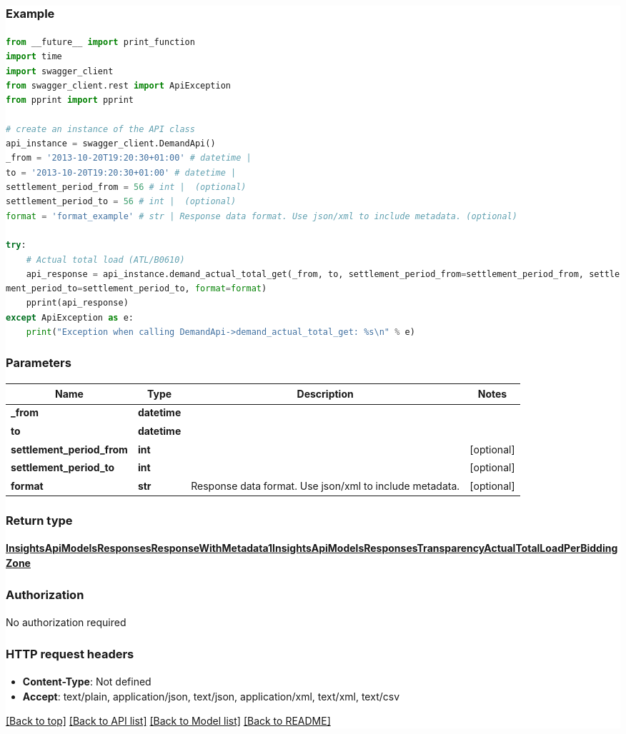 ### Example
```python
from __future__ import print_function
import time
import swagger_client
from swagger_client.rest import ApiException
from pprint import pprint

# create an instance of the API class
api_instance = swagger_client.DemandApi()
_from = '2013-10-20T19:20:30+01:00' # datetime | 
to = '2013-10-20T19:20:30+01:00' # datetime | 
settlement_period_from = 56 # int |  (optional)
settlement_period_to = 56 # int |  (optional)
format = 'format_example' # str | Response data format. Use json/xml to include metadata. (optional)

try:
    # Actual total load (ATL/B0610)
    api_response = api_instance.demand_actual_total_get(_from, to, settlement_period_from=settlement_period_from, settlement_period_to=settlement_period_to, format=format)
    pprint(api_response)
except ApiException as e:
    print("Exception when calling DemandApi->demand_actual_total_get: %s\n" % e)
```

### Parameters

Name | Type | Description  | Notes
------------- | ------------- | ------------- | -------------
 **_from** | **datetime**|  | 
 **to** | **datetime**|  | 
 **settlement_period_from** | **int**|  | [optional] 
 **settlement_period_to** | **int**|  | [optional] 
 **format** | **str**| Response data format. Use json/xml to include metadata. | [optional] 

### Return type

[**InsightsApiModelsResponsesResponseWithMetadata1InsightsApiModelsResponsesTransparencyActualTotalLoadPerBiddingZone**](InsightsApiModelsResponsesResponseWithMetadata1InsightsApiModelsResponsesTransparencyActualTotalLoadPerBiddingZone.md)

### Authorization

No authorization required

### HTTP request headers

 - **Content-Type**: Not defined
 - **Accept**: text/plain, application/json, text/json, application/xml, text/xml, text/csv

[[Back to top]](#) [[Back to API list]](../README.md#documentation-for-api-endpoints) [[Back to Model list]](../README.md#documentation-for-models) [[Back to README]](../README.md)
